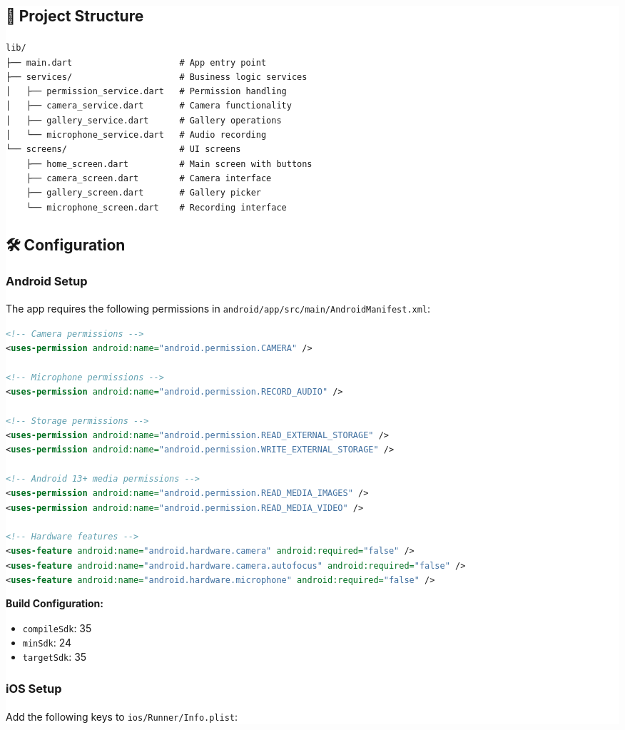 ## 📂 Project Structure

```
lib/
├── main.dart                     # App entry point
├── services/                     # Business logic services
│   ├── permission_service.dart   # Permission handling
│   ├── camera_service.dart       # Camera functionality
│   ├── gallery_service.dart      # Gallery operations
│   └── microphone_service.dart   # Audio recording
└── screens/                      # UI screens
    ├── home_screen.dart          # Main screen with buttons
    ├── camera_screen.dart        # Camera interface
    ├── gallery_screen.dart       # Gallery picker
    └── microphone_screen.dart    # Recording interface
```

## 🛠️ Configuration

### Android Setup

The app requires the following permissions in `android/app/src/main/AndroidManifest.xml`:

```xml
<!-- Camera permissions -->
<uses-permission android:name="android.permission.CAMERA" />

<!-- Microphone permissions -->
<uses-permission android:name="android.permission.RECORD_AUDIO" />

<!-- Storage permissions -->
<uses-permission android:name="android.permission.READ_EXTERNAL_STORAGE" />
<uses-permission android:name="android.permission.WRITE_EXTERNAL_STORAGE" />

<!-- Android 13+ media permissions -->
<uses-permission android:name="android.permission.READ_MEDIA_IMAGES" />
<uses-permission android:name="android.permission.READ_MEDIA_VIDEO" />

<!-- Hardware features -->
<uses-feature android:name="android.hardware.camera" android:required="false" />
<uses-feature android:name="android.hardware.camera.autofocus" android:required="false" />
<uses-feature android:name="android.hardware.microphone" android:required="false" />
```

**Build Configuration:**
- `compileSdk`: 35
- `minSdk`: 24
- `targetSdk`: 35

### iOS Setup

Add the following keys to `ios/Runner/Info.plist`:
